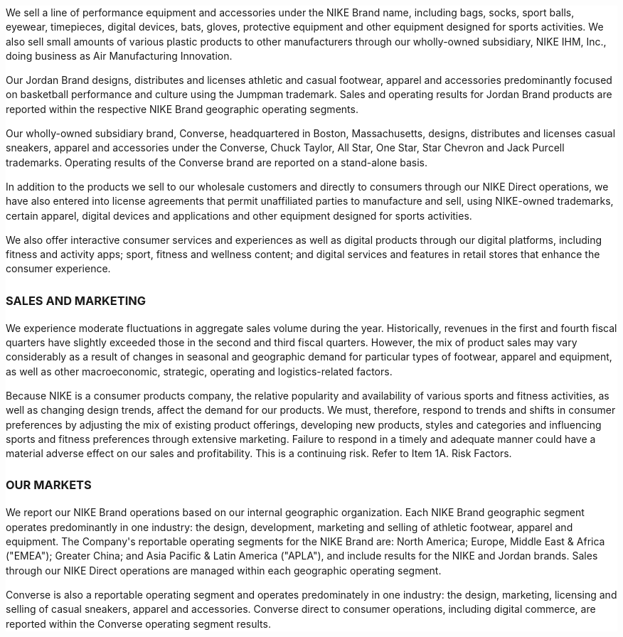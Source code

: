 We sell a line of performance equipment and accessories under the NIKE Brand name, including bags, socks, sport balls, eyewear, timepieces, digital devices, bats, gloves, protective equipment and other equipment designed for sports activities. We also sell small amounts of various plastic products to other manufacturers through our wholly-owned subsidiary, NIKE IHM, Inc., doing business as Air Manufacturing Innovation.

Our Jordan Brand designs, distributes and licenses athletic and casual footwear, apparel and accessories predominantly focused on basketball performance and culture using the Jumpman trademark. Sales and operating results for Jordan Brand products are reported within the respective NIKE Brand geographic operating segments.

Our wholly-owned subsidiary brand, Converse, headquartered in Boston, Massachusetts, designs, distributes and licenses casual sneakers, apparel and accessories under the Converse, Chuck Taylor, All Star, One Star, Star Chevron and Jack Purcell trademarks. Operating results of the Converse brand are reported on a stand-alone basis.

In addition to the products we sell to our wholesale customers and directly to consumers through our NIKE Direct operations, we have also entered into license agreements that permit unaffiliated parties to manufacture and sell, using NIKE-owned trademarks, certain apparel, digital devices and applications and other equipment designed for sports activities.

We also offer interactive consumer services and experiences as well as digital products through our digital platforms, including fitness and activity apps; sport, fitness and wellness content; and digital services and features in retail stores that enhance the consumer experience.

### SALES AND MARKETING

We experience moderate fluctuations in aggregate sales volume during the year. Historically, revenues in the first and fourth fiscal quarters have slightly exceeded those in the second and third fiscal quarters. However, the mix of product sales may vary considerably as a result of changes in seasonal and geographic demand for particular types of footwear, apparel and equipment, as well as other macroeconomic, strategic, operating and logistics-related factors.

Because NIKE is a consumer products company, the relative popularity and availability of various sports and fitness activities, as well as changing design trends, affect the demand for our products. We must, therefore, respond to trends and shifts in consumer preferences by adjusting the mix of existing product offerings, developing new products, styles and categories and influencing sports and fitness preferences through extensive marketing. Failure to respond in a timely and adequate manner could have a material adverse effect on our sales and profitability. This is a continuing risk. Refer to Item 1A. Risk Factors.

### OUR MARKETS

We report our NIKE Brand operations based on our internal geographic organization. Each NIKE Brand geographic segment operates predominantly in one industry: the design, development, marketing and selling of athletic footwear, apparel and equipment. The Company\'s reportable operating segments for the NIKE Brand are: North America; Europe, Middle East & Africa (\"EMEA\"); Greater China; and Asia Pacific & Latin America (\"APLA\"), and include results for the NIKE and Jordan brands. Sales through our NIKE Direct operations are managed within each geographic operating segment.

Converse is also a reportable operating segment and operates predominately in one industry: the design, marketing, licensing and selling of casual sneakers, apparel and accessories. Converse direct to consumer operations, including digital commerce, are reported within the Converse operating segment results.
